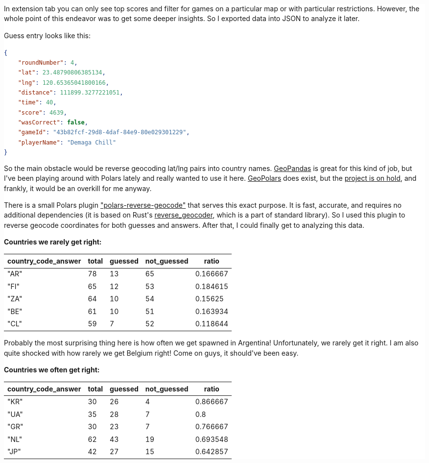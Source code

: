 In extension tab you can only see top scores and filter for games on a particular map or with particular restrictions. However, the whole point of this endeavor was to get some deeper insights. So I exported data into JSON to analyze it later.

Guess entry looks like this:
``` json
{
	"roundNumber": 4,
	"lat": 23.48790806385134,
	"lng": 120.65365041800166,
	"distance": 111899.3277221051,
	"time": 40,
	"score": 4639,
	"wasCorrect": false,
	"gameId": "43b82fcf-29d8-4daf-84e9-80e029301229",
	"playerName": "Demaga Chill"
}
```
So the main obstacle would be reverse geocoding lat/lng pairs into country names. [GeoPandas](https://geopandas.org/en/stable/) is great for this kind of job, but I've been playing around with Polars lately and really wanted to use it here. [GeoPolars](https://geopolars.org/latest/) does exist, but the [project is on hold](https://github.com/pola-rs/polars/issues/1830#issuecomment-2218102856), and frankly, it would be an overkill for me anyway.

There is a small Polars plugin ["polars-reverse-geocode"](https://github.com/MarcoGorelli/polars-reverse-geocode/tree/main) that serves this exact purpose. It is fast, accurate, and requires no additional dependencies (it is based on Rust's [reverse_geocoder](https://docs.rs/reverse_geocoder/latest/reverse_geocoder/), which is a part of standard library). So I used this plugin to reverse geocode coordinates for both guesses and answers. After that, I could finally get to analyzing this data.

**Countries we rarely get right:**

| country_code_answer | total | guessed | not_guessed | ratio    |
| ------------------- | ----- | ------- | ----------- | -------- |
| "AR"                | 78    | 13      | 65          | 0.166667 |
| "FI"                | 65    | 12      | 53          | 0.184615 |
| "ZA"                | 64    | 10      | 54          | 0.15625  |
| "BE"                | 61    | 10      | 51          | 0.163934 |
| "CL"                | 59    | 7       | 52          | 0.118644 |

Probably the most surprising thing here is how often we get spawned in Argentina! Unfortunately, we rarely get it right. I am also quite shocked with how rarely we get Belgium right! Come on guys, it should've been easy.

**Countries we often get right:**

| country_code_answer | total | guessed | not_guessed | ratio    |
| ------------------- | ----- | ------- | ----------- | -------- |
| "KR"                | 30    | 26      | 4           | 0.866667 |
| "UA"                | 35    | 28      | 7           | 0.8      |
| "GR"                | 30    | 23      | 7           | 0.766667 |
| "NL"                | 62    | 43      | 19          | 0.693548 |
| "JP"                | 42    | 27      | 15          | 0.642857 |
